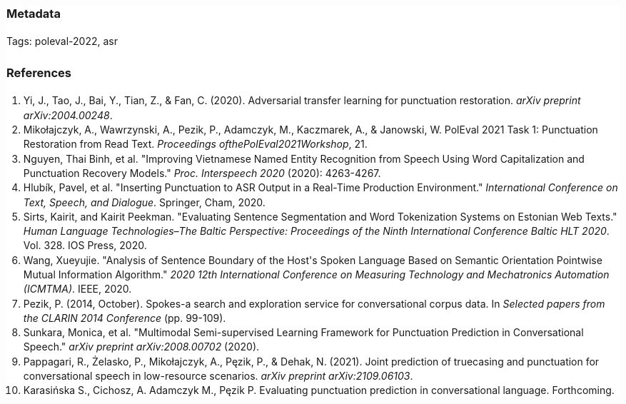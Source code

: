### Metadata

Tags: poleval-2022, asr

### References
1. Yi, J., Tao, J., Bai, Y., Tian, Z., & Fan, C. (2020). Adversarial transfer learning for punctuation restoration. _arXiv preprint arXiv:2004.00248_.
2. Mikołajczyk, A., Wawrzynski, A., Pezik, P., Adamczyk, M., Kaczmarek, A., & Janowski, W. PolEval 2021 Task 1: Punctuation Restoration from Read Text. _Proceedings ofthePolEval2021Workshop_, 21.
3. Nguyen, Thai Binh, et al. "Improving Vietnamese Named Entity Recognition from Speech Using Word Capitalization and Punctuation Recovery Models." _Proc. Interspeech 2020_ (2020): 4263-4267.
4. Hlubík, Pavel, et al. "Inserting Punctuation to ASR Output in a Real-Time Production Environment." _International Conference on Text, Speech, and Dialogue_. Springer, Cham, 2020.
5. Sirts, Kairit, and Kairit Peekman. "Evaluating Sentence Segmentation and Word Tokenization Systems on Estonian Web Texts." _Human Language Technologies–The Baltic Perspective: Proceedings of the Ninth International Conference Baltic HLT 2020_. Vol. 328. IOS Press, 2020.
6. Wang, Xueyujie. "Analysis of Sentence Boundary of the Host's Spoken Language Based on Semantic Orientation Pointwise Mutual Information Algorithm." _2020 12th International Conference on Measuring Technology and Mechatronics Automation (ICMTMA)_. IEEE, 2020.
7. Pezik, P. (2014, October). Spokes-a search and exploration service for conversational corpus data. In _Selected papers from the CLARIN 2014 Conference_ (pp. 99-109).
8. Sunkara, Monica, et al. "Multimodal Semi-supervised Learning Framework for Punctuation Prediction in Conversational Speech." _arXiv preprint arXiv:2008.00702_ (2020).
9. Pappagari, R., Żelasko, P., Mikołajczyk, A., Pęzik, P., & Dehak, N. (2021). Joint prediction of truecasing and punctuation for conversational speech in low-resource scenarios. _arXiv preprint arXiv:2109.06103_.
10. Karasińska S., Cichosz, A. Adamczyk M., Pęzik P. Evaluating punctuation prediction in conversational language. Forthcoming.
